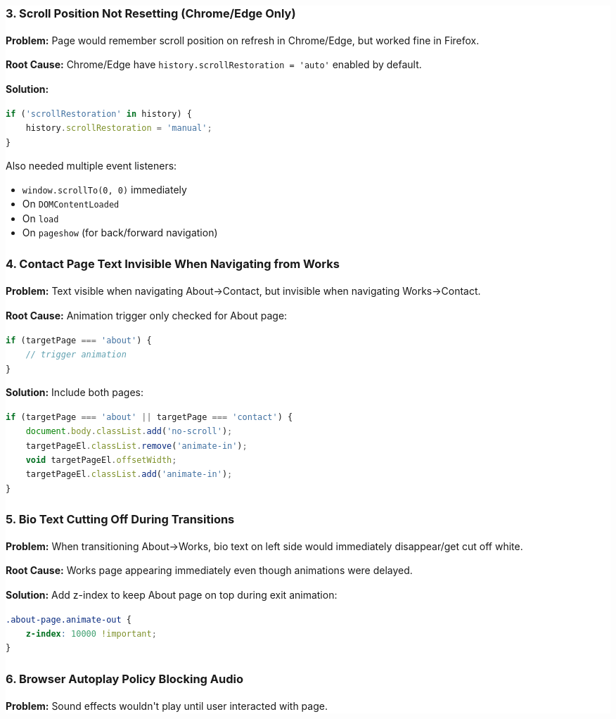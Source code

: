 ### 3. Scroll Position Not Resetting (Chrome/Edge Only)
**Problem:** Page would remember scroll position on refresh in Chrome/Edge, but worked fine in Firefox.

**Root Cause:** Chrome/Edge have `history.scrollRestoration = 'auto'` enabled by default.

**Solution:**
```javascript
if ('scrollRestoration' in history) {
    history.scrollRestoration = 'manual';
}
```

Also needed multiple event listeners:
- `window.scrollTo(0, 0)` immediately
- On `DOMContentLoaded`
- On `load`
- On `pageshow` (for back/forward navigation)

### 4. Contact Page Text Invisible When Navigating from Works
**Problem:** Text visible when navigating About→Contact, but invisible when navigating Works→Contact.

**Root Cause:** Animation trigger only checked for About page:
```javascript
if (targetPage === 'about') {
    // trigger animation
}
```

**Solution:** Include both pages:
```javascript
if (targetPage === 'about' || targetPage === 'contact') {
    document.body.classList.add('no-scroll');
    targetPageEl.classList.remove('animate-in');
    void targetPageEl.offsetWidth;
    targetPageEl.classList.add('animate-in');
}
```

### 5. Bio Text Cutting Off During Transitions
**Problem:** When transitioning About→Works, bio text on left side would immediately disappear/get cut off white.

**Root Cause:** Works page appearing immediately even though animations were delayed.

**Solution:** Add z-index to keep About page on top during exit animation:
```css
.about-page.animate-out {
    z-index: 10000 !important;
}
```

### 6. Browser Autoplay Policy Blocking Audio
**Problem:** Sound effects wouldn't play until user interacted with page.
